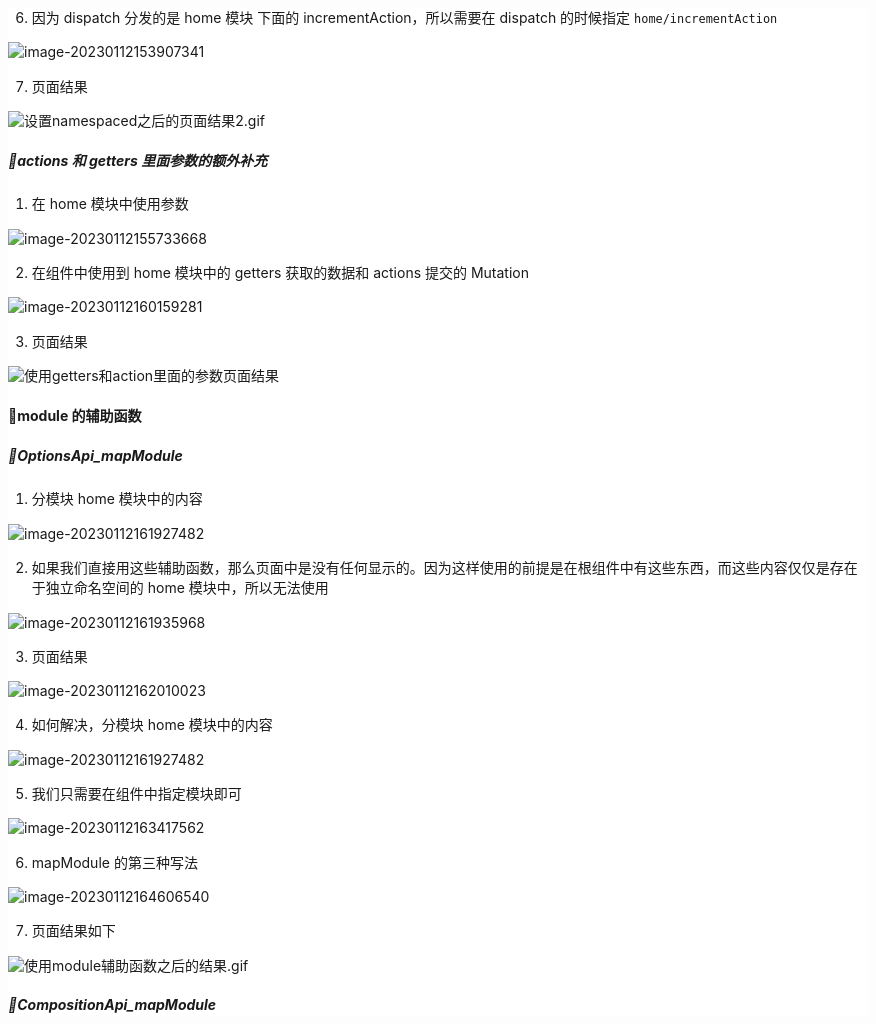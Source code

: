6. 因为 dispatch 分发的是 home 模块 下面的 incrementAction，所以需要在 dispatch 的时候指定 `home/incrementAction`

![image-20230112153907341](http://www.zhangqilong.cn/img/qlBlog_images/Vue%E5%9F%BA%E7%A1%80/29_learn_vuex/image-20230112153907341.png)

7. 页面结果

![设置namespaced之后的页面结果2.gif](http://www.zhangqilong.cn/img/qlBlog_images/Vue%E5%9F%BA%E7%A1%80/29_learn_vuex/设置namespaced之后的页面结果2.gif)

##### 🥝actions 和 getters 里面参数的额外补充

1. 在 home 模块中使用参数

![image-20230112155733668](http://www.zhangqilong.cn/img/qlBlog_images/Vue%E5%9F%BA%E7%A1%80/29_learn_vuex/image-20230112155733668.png)

2. 在组件中使用到 home 模块中的 getters 获取的数据和 actions 提交的 Mutation

![image-20230112160159281](http://www.zhangqilong.cn/img/qlBlog_images/Vue%E5%9F%BA%E7%A1%80/29_learn_vuex/image-20230112160159281.png)

3. 页面结果

![使用getters和action里面的参数页面结果](http://www.zhangqilong.cn/img/qlBlog_images/Vue%E5%9F%BA%E7%A1%80/29_learn_vuex/使用getters和action里面的参数页面结果.gif)

#### 🍉module 的辅助函数

##### 🥝OptionsApi_mapModule

1. 分模块 home 模块中的内容

![image-20230112161927482](http://www.zhangqilong.cn/img/qlBlog_images/Vue%E5%9F%BA%E7%A1%80/29_learn_vuex/image-20230112161927482.png)

2. 如果我们直接用这些辅助函数，那么页面中是没有任何显示的。因为这样使用的前提是在根组件中有这些东西，而这些内容仅仅是存在于独立命名空间的 home 模块中，所以无法使用

![image-20230112161935968](http://www.zhangqilong.cn/img/qlBlog_images/Vue%E5%9F%BA%E7%A1%80/29_learn_vuex/image-20230112161935968.png)

3. 页面结果

![image-20230112162010023](http://www.zhangqilong.cn/img/qlBlog_images/Vue%E5%9F%BA%E7%A1%80/29_learn_vuex/image-20230112162010023.png)

4. 如何解决，分模块 home 模块中的内容

![image-20230112161927482](http://www.zhangqilong.cn/img/qlBlog_images/Vue%E5%9F%BA%E7%A1%80/29_learn_vuex/image-20230112161927482.png)

5. 我们只需要在组件中指定模块即可

![image-20230112163417562](http://www.zhangqilong.cn/img/qlBlog_images/Vue%E5%9F%BA%E7%A1%80/29_learn_vuex/image-20230112163417562.png)

6. mapModule 的第三种写法

![image-20230112164606540](http://www.zhangqilong.cn/img/qlBlog_images/Vue%E5%9F%BA%E7%A1%80/29_learn_vuex/image-20230112164606540.png)

7. 页面结果如下

![使用module辅助函数之后的结果.gif](http://www.zhangqilong.cn/img/qlBlog_images/Vue%E5%9F%BA%E7%A1%80/29_learn_vuex/使用module辅助函数之后的结果.gif)

##### 🥝CompositionApi_mapModule

